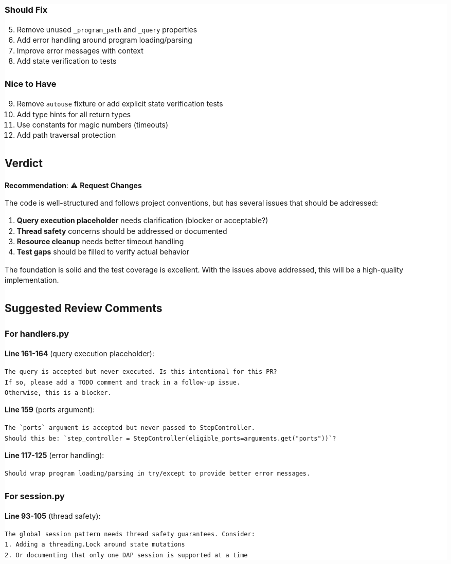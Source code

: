 ### Should Fix

5. Remove unused `_program_path` and `_query` properties
6. Add error handling around program loading/parsing
7. Improve error messages with context
8. Add state verification to tests

### Nice to Have

9. Remove `autouse` fixture or add explicit state verification tests
10. Add type hints for all return types
11. Use constants for magic numbers (timeouts)
12. Add path traversal protection

## Verdict

**Recommendation**: ⚠️ **Request Changes**

The code is well-structured and follows project conventions, but has several issues that should be addressed:

1. **Query execution placeholder** needs clarification (blocker or acceptable?)
2. **Thread safety** concerns should be addressed or documented
3. **Resource cleanup** needs better timeout handling
4. **Test gaps** should be filled to verify actual behavior

The foundation is solid and the test coverage is excellent. With the issues above addressed, this will be a high-quality implementation.

## Suggested Review Comments

### For handlers.py

**Line 161-164** (query execution placeholder):
```
The query is accepted but never executed. Is this intentional for this PR?
If so, please add a TODO comment and track in a follow-up issue.
Otherwise, this is a blocker.
```

**Line 159** (ports argument):
```
The `ports` argument is accepted but never passed to StepController.
Should this be: `step_controller = StepController(eligible_ports=arguments.get("ports"))`?
```

**Line 117-125** (error handling):
```
Should wrap program loading/parsing in try/except to provide better error messages.
```

### For session.py

**Line 93-105** (thread safety):
```
The global session pattern needs thread safety guarantees. Consider:
1. Adding a threading.Lock around state mutations
2. Or documenting that only one DAP session is supported at a time
```
